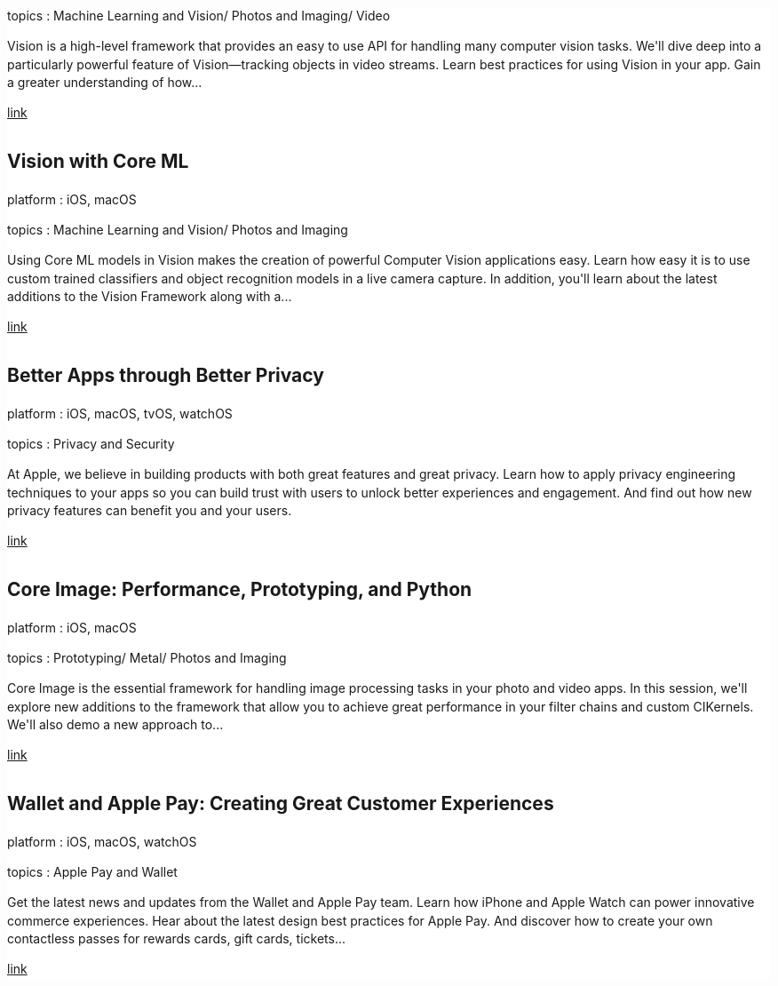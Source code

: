 topics :  Machine Learning and Vision/ Photos and Imaging/ Video

Vision is a high-level framework that provides an easy to use API for handling many computer vision tasks. We'll dive deep into a particularly powerful feature of Vision—tracking objects in video streams. Learn best practices for using Vision in your app. Gain a greater understanding of how...

[link](https://developer.apple.com/videos/play/wwdc2018/716/)


## Vision with Core ML
platform : iOS, macOS

topics :  Machine Learning and Vision/ Photos and Imaging

Using Core ML models in Vision makes the creation of powerful Computer Vision applications easy. Learn how easy it is to use custom trained classifiers and object recognition models in a live camera capture. In addition, you'll learn about the latest additions to the Vision Framework along with a...

[link](https://developer.apple.com/videos/play/wwdc2018/717/)


## Better Apps through Better Privacy
platform : iOS, macOS, tvOS, watchOS

topics :  Privacy and Security

At Apple, we believe in building products with both great features and great privacy. Learn how to apply privacy engineering techniques to your apps so you can build trust with users to unlock better experiences and engagement.  And find out how new privacy features can benefit you and your users.

[link](https://developer.apple.com/videos/play/wwdc2018/718/)


## Core Image: Performance, Prototyping, and Python
platform : iOS, macOS

topics :  Prototyping/ Metal/ Photos and Imaging

Core Image is the essential framework for handling image processing tasks in your photo and video apps. In this session, we'll explore new additions to the framework that allow you to achieve great performance in your filter chains and custom CIKernels. We'll also demo a new approach to...

[link](https://developer.apple.com/videos/play/wwdc2018/719/)


## Wallet and Apple Pay: Creating Great Customer Experiences
platform : iOS, macOS, watchOS

topics :  Apple Pay and Wallet

Get the latest news and updates from the Wallet and Apple Pay team. Learn how iPhone and Apple Watch can power innovative commerce experiences. Hear about the latest design best practices for Apple Pay. And discover how to create your own contactless passes for rewards cards, gift cards, tickets...

[link](https://developer.apple.com/videos/play/wwdc2018/720/)

